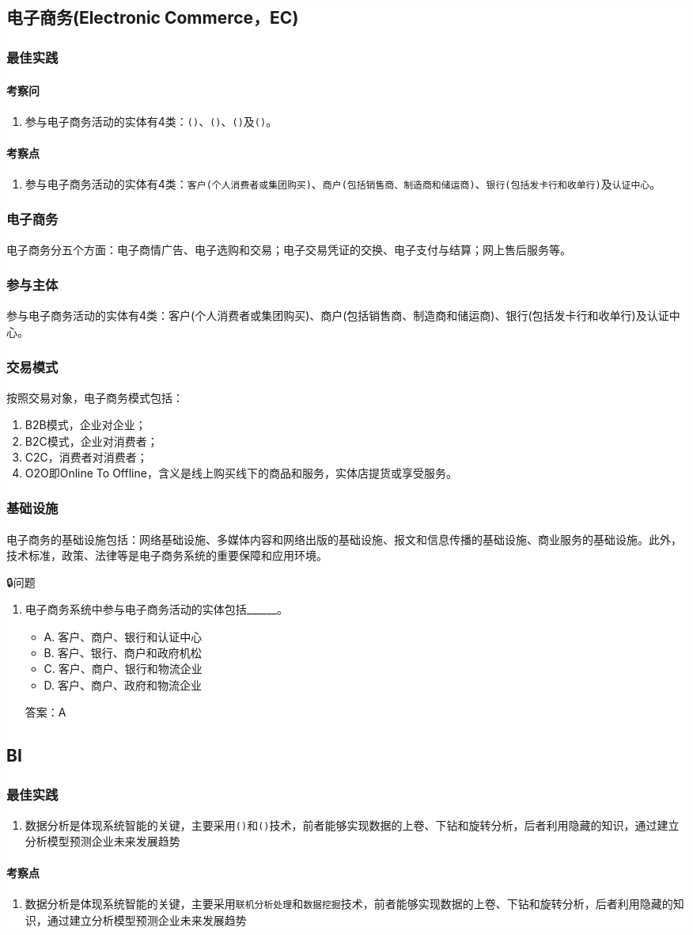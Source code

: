 ## 电子商务(Electronic Commerce，EC)

### 最佳实践

#### 考察问

1. 参与电子商务活动的实体有4类：`()`、`()`、`()`及`()`。

#### 考察点

1. 参与电子商务活动的实体有4类：`客户(个人消费者或集团购买)`、`商户(包括销售商、制造商和储运商)`、`银行(包括发卡行和收单行)`及`认证中心`。

### 电子商务

电子商务分五个方面：电子商情广告、电子选购和交易；电子交易凭证的交换、电子支付与结算；网上售后服务等。

### 参与主体

参与电子商务活动的实体有4类：客户(个人消费者或集团购买)、商户(包括销售商、制造商和储运商)、银行(包括发卡行和收单行)及认证中心。

### 交易模式

按照交易对象，电子商务模式包括：

1. B2B模式，企业对企业；
2. B2C模式，企业对消费者；
3. C2C，消费者对消费者；
4. O2O即Online To Offline，含义是线上购买线下的商品和服务，实体店提货或享受服务。

### 基础设施

电子商务的基础设施包括：网络基础设施、多媒体内容和网络出版的基础设施、报文和信息传播的基础设施、商业服务的基础设施。此外，技术标准，政策、法律等是电子商务系统的重要保障和应用环境。

🔒问题

1. 电子商务系统中参与电子商务活动的实体包括______。

    - A. 客户、商户、银行和认证中心
    - B. 客户、银行、商户和政府机松
    - C. 客户、商户、银行和物流企业
    - D. 客户、商户、政府和物流企业

    答案：A

## BI

### 最佳实践

1. 数据分析是体现系统智能的关键，主要采用`()`和`()`技术，前者能够实现数据的上卷、下钻和旋转分析，后者利用隐藏的知识，通过建立分析模型预测企业未来发展趋势

#### 考察点

1. 数据分析是体现系统智能的关键，主要采用`联机分析处理`和`数据挖掘`技术，前者能够实现数据的上卷、下钻和旋转分析，后者利用隐藏的知识，通过建立分析模型预测企业未来发展趋势
